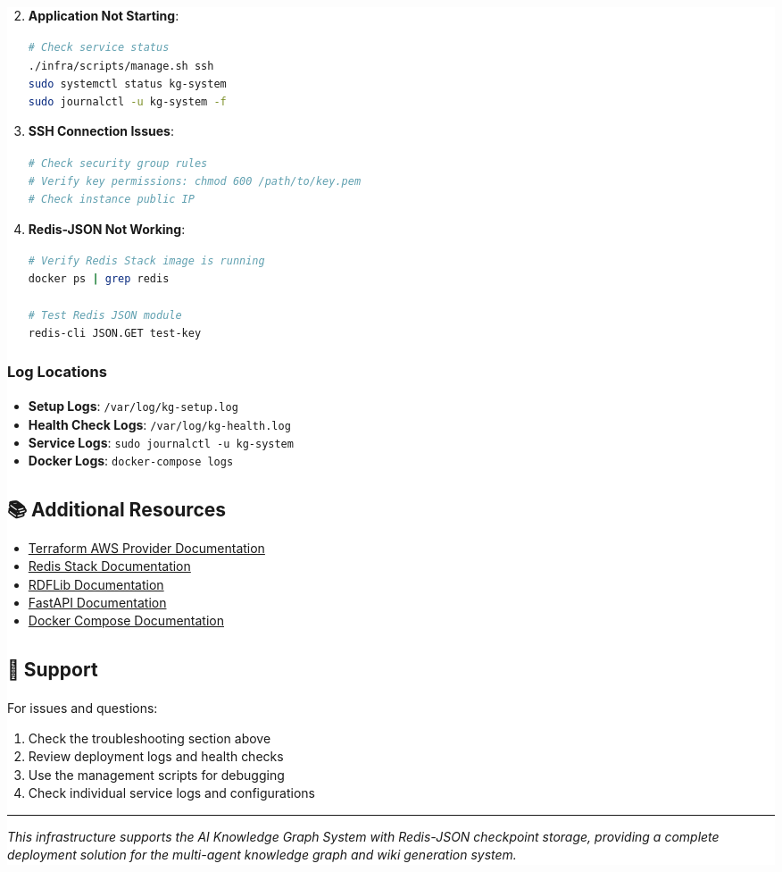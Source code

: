 2. **Application Not Starting**:
   ```bash
   # Check service status
   ./infra/scripts/manage.sh ssh
   sudo systemctl status kg-system
   sudo journalctl -u kg-system -f
   ```

3. **SSH Connection Issues**:
   ```bash
   # Check security group rules
   # Verify key permissions: chmod 600 /path/to/key.pem
   # Check instance public IP
   ```

4. **Redis-JSON Not Working**:
   ```bash
   # Verify Redis Stack image is running
   docker ps | grep redis
   
   # Test Redis JSON module
   redis-cli JSON.GET test-key
   ```

### Log Locations

- **Setup Logs**: `/var/log/kg-setup.log`
- **Health Check Logs**: `/var/log/kg-health.log`
- **Service Logs**: `sudo journalctl -u kg-system`
- **Docker Logs**: `docker-compose logs`

## 📚 Additional Resources

- [Terraform AWS Provider Documentation](https://registry.terraform.io/providers/hashicorp/aws/latest/docs)
- [Redis Stack Documentation](https://redis.io/docs/stack/)
- [RDFLib Documentation](https://rdflib.readthedocs.io/)
- [FastAPI Documentation](https://fastapi.tiangolo.com/)
- [Docker Compose Documentation](https://docs.docker.com/compose/)

## 🤝 Support

For issues and questions:

1. Check the troubleshooting section above
2. Review deployment logs and health checks
3. Use the management scripts for debugging
4. Check individual service logs and configurations

---

*This infrastructure supports the AI Knowledge Graph System with Redis-JSON checkpoint storage, providing a complete deployment solution for the multi-agent knowledge graph and wiki generation system.*